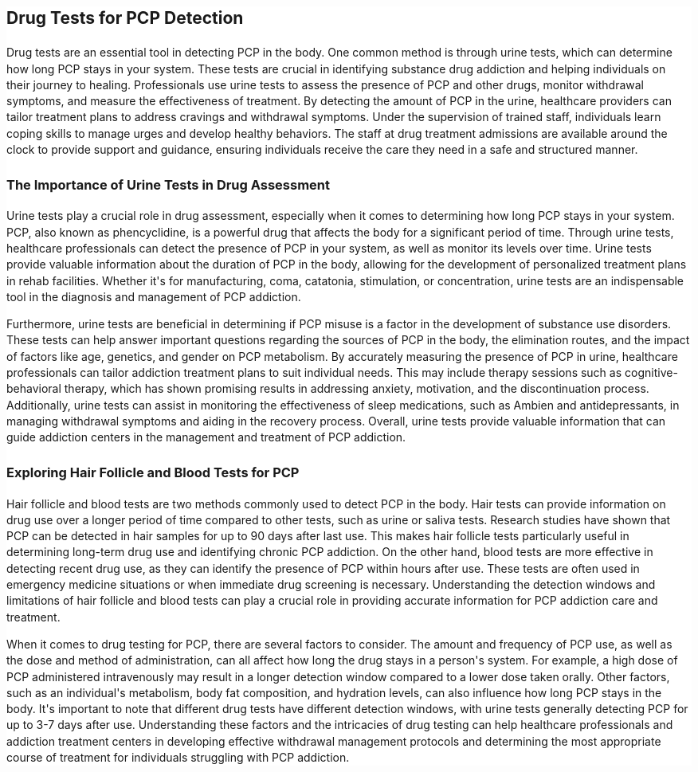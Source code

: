 Drug Tests for PCP Detection
----------------------------

Drug tests are an essential tool in detecting PCP in the body. One common method is through urine tests, which can determine how long PCP stays in your system. These tests are crucial in identifying substance drug addiction and helping individuals on their journey to healing. Professionals use urine tests to assess the presence of PCP and other drugs, monitor withdrawal symptoms, and measure the effectiveness of treatment. By detecting the amount of PCP in the urine, healthcare providers can tailor treatment plans to address cravings and withdrawal symptoms. Under the supervision of trained staff, individuals learn coping skills to manage urges and develop healthy behaviors. The staff at drug treatment admissions are available around the clock to provide support and guidance, ensuring individuals receive the care they need in a safe and structured manner.

### The Importance of Urine Tests in Drug Assessment

Urine tests play a crucial role in drug assessment, especially when it comes to determining how long PCP stays in your system. PCP, also known as phencyclidine, is a powerful drug that affects the body for a significant period of time. Through urine tests, healthcare professionals can detect the presence of PCP in your system, as well as monitor its levels over time. Urine tests provide valuable information about the duration of PCP in the body, allowing for the development of personalized treatment plans in rehab facilities. Whether it's for manufacturing, coma, catatonia, stimulation, or concentration, urine tests are an indispensable tool in the diagnosis and management of PCP addiction.  
  
Furthermore, urine tests are beneficial in determining if PCP misuse is a factor in the development of substance use disorders. These tests can help answer important questions regarding the sources of PCP in the body, the elimination routes, and the impact of factors like age, genetics, and gender on PCP metabolism. By accurately measuring the presence of PCP in urine, healthcare professionals can tailor addiction treatment plans to suit individual needs. This may include therapy sessions such as cognitive-behavioral therapy, which has shown promising results in addressing anxiety, motivation, and the discontinuation process. Additionally, urine tests can assist in monitoring the effectiveness of sleep medications, such as Ambien and antidepressants, in managing withdrawal symptoms and aiding in the recovery process. Overall, urine tests provide valuable information that can guide addiction centers in the management and treatment of PCP addiction.

### Exploring Hair Follicle and Blood Tests for PCP

Hair follicle and blood tests are two methods commonly used to detect PCP in the body. Hair tests can provide information on drug use over a longer period of time compared to other tests, such as urine or saliva tests. Research studies have shown that PCP can be detected in hair samples for up to 90 days after last use. This makes hair follicle tests particularly useful in determining long-term drug use and identifying chronic PCP addiction. On the other hand, blood tests are more effective in detecting recent drug use, as they can identify the presence of PCP within hours after use. These tests are often used in emergency medicine situations or when immediate drug screening is necessary. Understanding the detection windows and limitations of hair follicle and blood tests can play a crucial role in providing accurate information for PCP addiction care and treatment.  
  
When it comes to drug testing for PCP, there are several factors to consider. The amount and frequency of PCP use, as well as the dose and method of administration, can all affect how long the drug stays in a person's system. For example, a high dose of PCP administered intravenously may result in a longer detection window compared to a lower dose taken orally. Other factors, such as an individual's metabolism, body fat composition, and hydration levels, can also influence how long PCP stays in the body. It's important to note that different drug tests have different detection windows, with urine tests generally detecting PCP for up to 3-7 days after use. Understanding these factors and the intricacies of drug testing can help healthcare professionals and addiction treatment centers in developing effective withdrawal management protocols and determining the most appropriate course of treatment for individuals struggling with PCP addiction.
